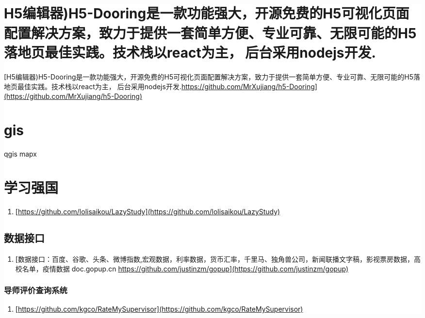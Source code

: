 # H5编辑器)H5-Dooring是一款功能强大，开源免费的H5可视化页面配置解决方案，致力于提供一套简单方便、专业可靠、无限可能的H5落地页最佳实践。技术栈以react为主， 后台采用nodejs开发.
[H5编辑器)H5-Dooring是一款功能强大，开源免费的H5可视化页面配置解决方案，致力于提供一套简单方便、专业可靠、无限可能的H5落地页最佳实践。技术栈以react为主， 后台采用nodejs开发.https://github.com/MrXujiang/h5-Dooring](https://github.com/MrXujiang/h5-Dooring)


# gis
qgis
mapx


# 学习强国
1. [https://github.com/lolisaikou/LazyStudy](https://github.com/lolisaikou/LazyStudy)


## 数据接口
1. [数据接口：百度、谷歌、头条、微博指数,宏观数据，利率数据，货币汇率，千里马、独角兽公司，新闻联播文字稿，影视票房数据，高校名单，疫情数据 doc.gopup.cn https://github.com/justinzm/gopup](https://github.com/justinzm/gopup)


### 导师评价查询系统
1. [https://github.com/kgco/RateMySupervisor](https://github.com/kgco/RateMySupervisor)
